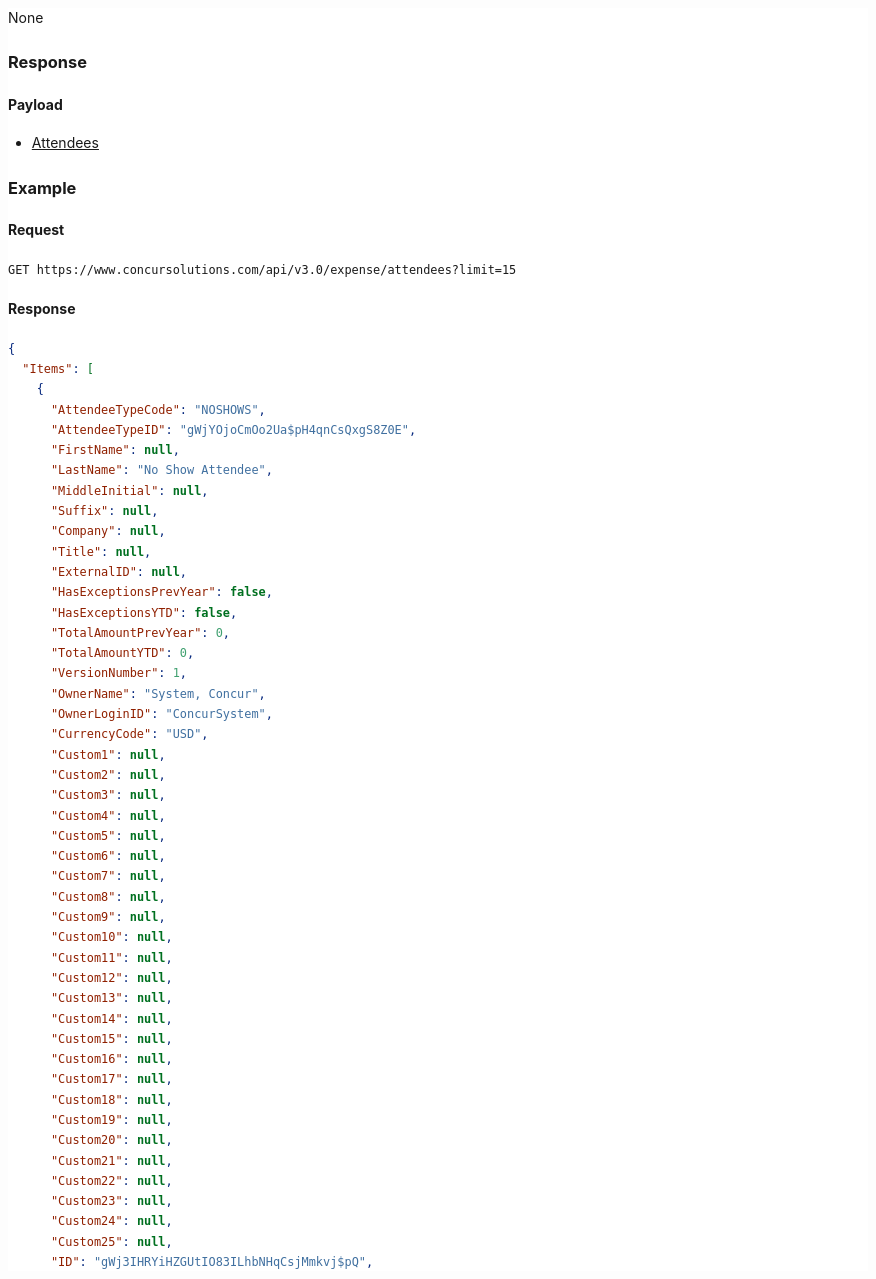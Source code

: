 None

### Response

#### Payload

* [Attendees](#schema-attendees)

### Example

#### Request

```shell
GET https://www.concursolutions.com/api/v3.0/expense/attendees?limit=15
```

#### Response

```json
{
  "Items": [
    {
      "AttendeeTypeCode": "NOSHOWS",
      "AttendeeTypeID": "gWjYOjoCmOo2Ua$pH4qnCsQxgS8Z0E",
      "FirstName": null,
      "LastName": "No Show Attendee",
      "MiddleInitial": null,
      "Suffix": null,
      "Company": null,
      "Title": null,
      "ExternalID": null,
      "HasExceptionsPrevYear": false,
      "HasExceptionsYTD": false,
      "TotalAmountPrevYear": 0,
      "TotalAmountYTD": 0,
      "VersionNumber": 1,
      "OwnerName": "System, Concur",
      "OwnerLoginID": "ConcurSystem",
      "CurrencyCode": "USD",
      "Custom1": null,
      "Custom2": null,
      "Custom3": null,
      "Custom4": null,
      "Custom5": null,
      "Custom6": null,
      "Custom7": null,
      "Custom8": null,
      "Custom9": null,
      "Custom10": null,
      "Custom11": null,
      "Custom12": null,
      "Custom13": null,
      "Custom14": null,
      "Custom15": null,
      "Custom16": null,
      "Custom17": null,
      "Custom18": null,
      "Custom19": null,
      "Custom20": null,
      "Custom21": null,
      "Custom22": null,
      "Custom23": null,
      "Custom24": null,
      "Custom25": null,
      "ID": "gWj3IHRYiHZGUtIO83ILhbNHqCsjMmkvj$pQ",
```